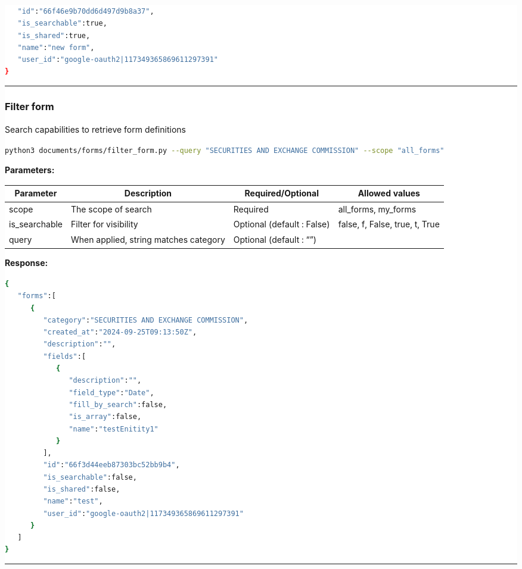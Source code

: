 ```bash
   "id":"66f46e9b70dd6d497d9b8a37",
   "is_searchable":true,
   "is_shared":true,
   "name":"new form",
   "user_id":"google-oauth2|117349365869611297391"
}
```

---

### Filter form

Search capabilities to retrieve form definitions

```bash
python3 documents/forms/filter_form.py --query "SECURITIES AND EXCHANGE COMMISSION" --scope "all_forms"
```

**Parameters:**

| **Parameter** | **Description** | **Required/Optional** | **Allowed values** |
| --- | --- | --- | --- |
| scope | The scope of search | Required | all_forms, my_forms |
| is_searchable | Filter for visibility | Optional (default : False) | false, f, False, true, t, True |
| query | When applied, string matches category | Optional (default : “”) |  |

**Response:**

```bash
{
   "forms":[
      {
         "category":"SECURITIES AND EXCHANGE COMMISSION",
         "created_at":"2024-09-25T09:13:50Z",
         "description":"",
         "fields":[
            {
               "description":"",
               "field_type":"Date",
               "fill_by_search":false,
               "is_array":false,
               "name":"testEnitity1"
            }
         ],
         "id":"66f3d44eeb87303bc52bb9b4",
         "is_searchable":false,
         "is_shared":false,
         "name":"test",
         "user_id":"google-oauth2|117349365869611297391"
      }
   ]
}
```

---